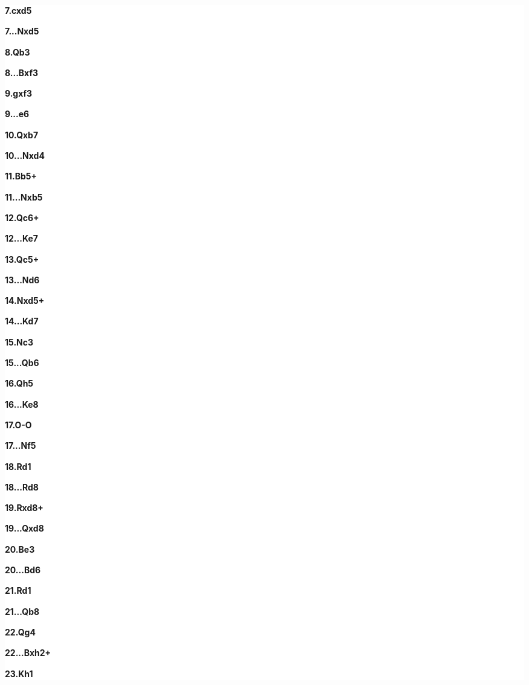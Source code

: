 **7.cxd5**

**7...Nxd5**

**8.Qb3**

**8...Bxf3**

**9.gxf3**

**9...e6**

**10.Qxb7**

**10...Nxd4**

**11.Bb5+**

**11...Nxb5**

**12.Qc6+**

**12...Ke7**

**13.Qc5+**

**13...Nd6**

**14.Nxd5+**

**14...Kd7**

**15.Nc3**

**15...Qb6**

**16.Qh5**

**16...Ke8**

**17.O-O**

**17...Nf5**

**18.Rd1**

**18...Rd8**

**19.Rxd8+**

**19...Qxd8**

**20.Be3**

**20...Bd6**

**21.Rd1**

**21...Qb8**

**22.Qg4**

**22...Bxh2+**

**23.Kh1**
